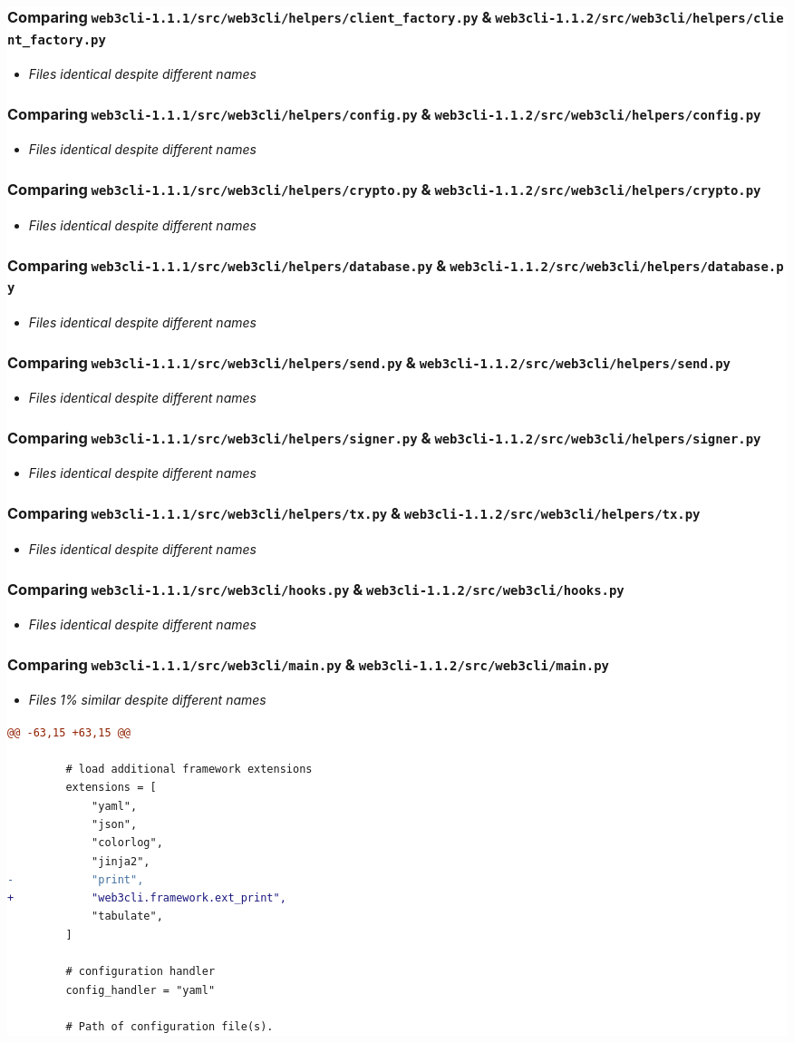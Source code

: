 ### Comparing `web3cli-1.1.1/src/web3cli/helpers/client_factory.py` & `web3cli-1.1.2/src/web3cli/helpers/client_factory.py`

 * *Files identical despite different names*

### Comparing `web3cli-1.1.1/src/web3cli/helpers/config.py` & `web3cli-1.1.2/src/web3cli/helpers/config.py`

 * *Files identical despite different names*

### Comparing `web3cli-1.1.1/src/web3cli/helpers/crypto.py` & `web3cli-1.1.2/src/web3cli/helpers/crypto.py`

 * *Files identical despite different names*

### Comparing `web3cli-1.1.1/src/web3cli/helpers/database.py` & `web3cli-1.1.2/src/web3cli/helpers/database.py`

 * *Files identical despite different names*

### Comparing `web3cli-1.1.1/src/web3cli/helpers/send.py` & `web3cli-1.1.2/src/web3cli/helpers/send.py`

 * *Files identical despite different names*

### Comparing `web3cli-1.1.1/src/web3cli/helpers/signer.py` & `web3cli-1.1.2/src/web3cli/helpers/signer.py`

 * *Files identical despite different names*

### Comparing `web3cli-1.1.1/src/web3cli/helpers/tx.py` & `web3cli-1.1.2/src/web3cli/helpers/tx.py`

 * *Files identical despite different names*

### Comparing `web3cli-1.1.1/src/web3cli/hooks.py` & `web3cli-1.1.2/src/web3cli/hooks.py`

 * *Files identical despite different names*

### Comparing `web3cli-1.1.1/src/web3cli/main.py` & `web3cli-1.1.2/src/web3cli/main.py`

 * *Files 1% similar despite different names*

```diff
@@ -63,15 +63,15 @@
 
         # load additional framework extensions
         extensions = [
             "yaml",
             "json",
             "colorlog",
             "jinja2",
-            "print",
+            "web3cli.framework.ext_print",
             "tabulate",
         ]
 
         # configuration handler
         config_handler = "yaml"
 
         # Path of configuration file(s).
```
